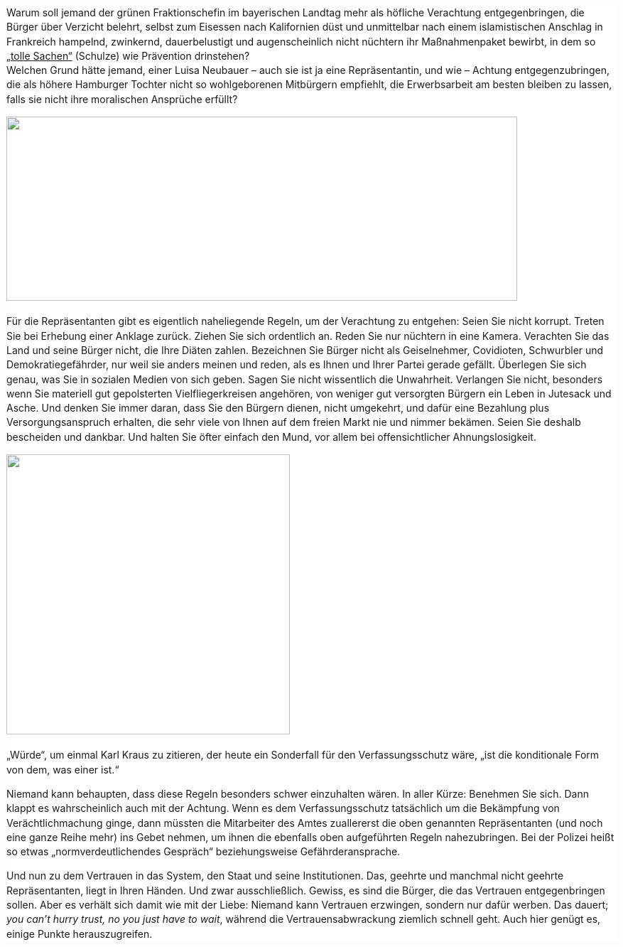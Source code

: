 Warum soll jemand der grünen Fraktionschefin im bayerischen Landtag mehr als höfliche Verachtung entgegenbringen, die Bürger über Verzicht belehrt, selbst zum Eisessen nach Kalifornien düst und unmittelbar nach einem islamistischen Anschlag in Frankreich hampelnd, zwinkernd, dauerbelustigt und augenscheinlich nicht nüchtern ihr Maßnahmenpaket bewirbt, in dem so <a href="https://www.publicomag.com/2020/11/der-horror-der-horror/">„tolle Sachen“</a> (Schulze) wie Prävention drinstehen?<br>
Welchen Grund hätte jemand, einer Luisa Neubauer – auch sie ist ja eine Repräsentantin, und wie – Achtung entgegenzubringen, die als höhere Hamburger Tochter nicht so wohlgeborenen Mitbürgern empfiehlt, die Erwerbsarbeit am besten bleiben zu lassen, falls sie nicht ihre moralischen Ansprüche erfüllt?

<a href="https://twitter.com/FridayForFuture/status/1535344524641423360" target="_blank" rel="https://twitter.com/FridayForFuture/status/1535344524641423360 noopener"><img loading="lazy" decoding="async" class="aligncenter wp-image-15669 " src="https://www.publicomag.com/wp-content/uploads/2022/06/FFF_Arbeit_Miete_Zukunft-300x108.png" alt width="719" height="259" srcset="https://www.publicomag.com/wp-content/uploads/2022/06/FFF_Arbeit_Miete_Zukunft-300x108.png 300w, https://www.publicomag.com/wp-content/uploads/2022/06/FFF_Arbeit_Miete_Zukunft-1024x370.png 1024w, https://www.publicomag.com/wp-content/uploads/2022/06/FFF_Arbeit_Miete_Zukunft-768x277.png 768w, https://www.publicomag.com/wp-content/uploads/2022/06/FFF_Arbeit_Miete_Zukunft-1536x555.png 1536w, https://www.publicomag.com/wp-content/uploads/2022/06/FFF_Arbeit_Miete_Zukunft-1080x390.png 1080w, https://www.publicomag.com/wp-content/uploads/2022/06/FFF_Arbeit_Miete_Zukunft-483x175.png 483w, https://www.publicomag.com/wp-content/uploads/2022/06/FFF_Arbeit_Miete_Zukunft-360x130.png 360w, https://www.publicomag.com/wp-content/uploads/2022/06/FFF_Arbeit_Miete_Zukunft-600x217.png 600w, https://www.publicomag.com/wp-content/uploads/2022/06/FFF_Arbeit_Miete_Zukunft-263x95.png 263w, https://www.publicomag.com/wp-content/uploads/2022/06/FFF_Arbeit_Miete_Zukunft-1320x477.png 1320w, https://www.publicomag.com/wp-content/uploads/2022/06/FFF_Arbeit_Miete_Zukunft.png 1550w" sizes="(max-width: 719px) 100vw, 719px" /></a>

Für die Repräsentanten gibt es eigentlich naheliegende Regeln, um der Verachtung zu entgehen: Seien Sie nicht korrupt. Treten Sie bei Erhebung einer Anklage zurück. Ziehen Sie sich ordentlich an. Reden Sie nur nüchtern in eine Kamera. Verachten Sie das Land und seine Bürger nicht, die Ihre Diäten zahlen. Bezeichnen Sie Bürger nicht als Geiselnehmer, Covidioten, Schwurbler und Demokratiegefährder, nur weil sie anders meinen und reden, als es Ihnen und Ihrer Partei gerade gefällt. Überlegen Sie sich genau, was Sie in sozialen Medien von sich geben. Sagen Sie nicht wissentlich die Unwahrheit. Verlangen Sie nicht, besonders wenn Sie materiell gut gepolsterten Vielfliegerkreisen angehören, von weniger gut versorgten Bürgern ein Leben in Jutesack und Asche. Und denken Sie immer daran, dass Sie den Bürgern dienen, nicht umgekehrt, und dafür eine Bezahlung plus Versorgungsanspruch erhalten, die sehr viele von Ihnen auf dem freien Markt nie und nimmer bekämen. Seien Sie deshalb bescheiden und dankbar. Und halten Sie öfter einfach den Mund, vor allem bei offensichtlicher Ahnungslosigkeit.

<a href="https://www.wiwo.de/podcast/chefgespraech/podcast-chefgespraech-gruenen-vorsitzende-lang-ich-finde-nicht-dass-die-ezb-fehler-gemacht-hat/28412148.html" target="_blank" rel="https://www.wiwo.de/podcast/chefgespraech/podcast-chefgespraech-gruenen-vorsitzende-lang-ich-finde-nicht-dass-die-ezb-fehler-gemacht-hat/28412148.html noopener"><img loading="lazy" decoding="async" class="aligncenter wp-image-15671" src="https://www.publicomag.com/wp-content/uploads/2022/06/R.Lang_EZB-1-300x296.png" alt width="399" height="394" srcset="https://www.publicomag.com/wp-content/uploads/2022/06/R.Lang_EZB-1-300x296.png 300w, https://www.publicomag.com/wp-content/uploads/2022/06/R.Lang_EZB-1-1024x1011.png 1024w, https://www.publicomag.com/wp-content/uploads/2022/06/R.Lang_EZB-1-768x759.png 768w, https://www.publicomag.com/wp-content/uploads/2022/06/R.Lang_EZB-1-724x715.png 724w, https://www.publicomag.com/wp-content/uploads/2022/06/R.Lang_EZB-1-483x477.png 483w, https://www.publicomag.com/wp-content/uploads/2022/06/R.Lang_EZB-1-360x356.png 360w, https://www.publicomag.com/wp-content/uploads/2022/06/R.Lang_EZB-1-600x593.png 600w, https://www.publicomag.com/wp-content/uploads/2022/06/R.Lang_EZB-1-263x260.png 263w, https://www.publicomag.com/wp-content/uploads/2022/06/R.Lang_EZB-1.png 1304w" sizes="(max-width: 399px) 100vw, 399px" /></a>

„Würde“, um einmal Karl Kraus zu zitieren, der heute ein Sonderfall für den Verfassungsschutz wäre, „ist die konditionale Form von dem, was einer ist.“

Niemand kann behaupten, dass diese Regeln besonders schwer einzuhalten wären. In aller Kürze: Benehmen Sie sich. Dann klappt es wahrscheinlich auch mit der Achtung. Wenn es dem Verfassungsschutz tatsächlich um die Bekämpfung von Verächtlichmachung ginge, dann müssten die Mitarbeiter des Amtes zuallererst die oben genannten Repräsentanten (und noch eine ganze Reihe mehr) ins Gebet nehmen, um ihnen die ebenfalls oben aufgeführten Regeln nahezubringen. Bei der Polizei heißt so etwas „normverdeutlichendes Gespräch“ beziehungsweise Gefährderansprache.

Und nun zu dem Vertrauen in das System, den Staat und seine Institutionen. Das, geehrte und manchmal nicht geehrte Repräsentanten, liegt in Ihren Händen. Und zwar ausschließlich. Gewiss, es sind die Bürger, die das Vertrauen entgegenbringen sollen. Aber es verhält sich damit wie mit der Liebe: Niemand kann Vertrauen erzwingen, sondern nur dafür werben. Das dauert; _you can’t hurry trust, no you just have to wait_, während die Vertrauensabwrackung ziemlich schnell geht. Auch hier genügt es, einige Punkte herauszugreifen.
